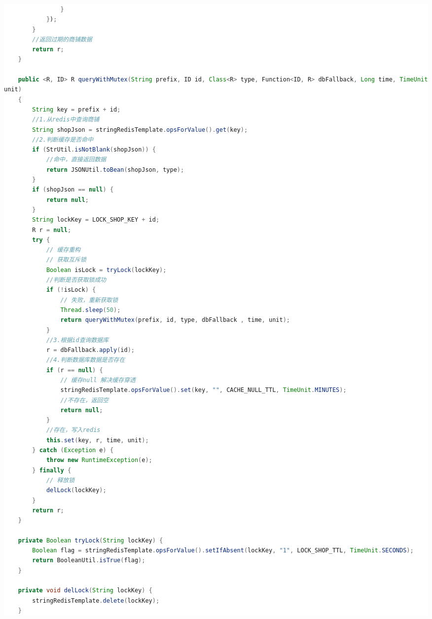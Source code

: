 ```java
                }
            });
        }
        //返回过期的商铺数据
        return r;
    }

    public <R, ID> R queryWithMutex(String prefix, ID id, Class<R> type, Function<ID, R> dbFallback, Long time, TimeUnit unit)
    {
        String key = prefix + id;
        //1.从redis中查询商铺
        String shopJson = stringRedisTemplate.opsForValue().get(key);
        //2.判断缓存是否命中
        if (StrUtil.isNotBlank(shopJson)) {
            //命中，直接返回数据
            return JSONUtil.toBean(shopJson, type);
        }
        if (shopJson == null) {
            return null;
        }
        String lockKey = LOCK_SHOP_KEY + id;
        R r = null;
        try {
            // 缓存重构
            // 获取互斥锁
            Boolean isLock = tryLock(lockKey);
            //判断是否获取锁成功
            if (!isLock) {
                // 失败，重新获取锁
                Thread.sleep(50);
                return queryWithMutex(prefix, id, type, dbFallback , time, unit);
            }
            //3.根据id查询数据库
            r = dbFallback.apply(id);
            //4.判断数据库数据是否存在
            if (r == null) {
                // 缓存null 解决缓存穿透
                stringRedisTemplate.opsForValue().set(key, "", CACHE_NULL_TTL, TimeUnit.MINUTES);
                //不存在，返回空
                return null;
            }
            //存在，写入redis
            this.set(key, r, time, unit);
        } catch (Exception e) {
            throw new RuntimeException(e);
        } finally {
            // 释放锁
            delLock(lockKey);
        }
        return r;
    }

    private Boolean tryLock(String lockKey) {
        Boolean flag = stringRedisTemplate.opsForValue().setIfAbsent(lockKey, "1", LOCK_SHOP_TTL, TimeUnit.SECONDS);
        return BooleanUtil.isTrue(flag);
    }

    private void delLock(String lockKey) {
        stringRedisTemplate.delete(lockKey);
    }

```